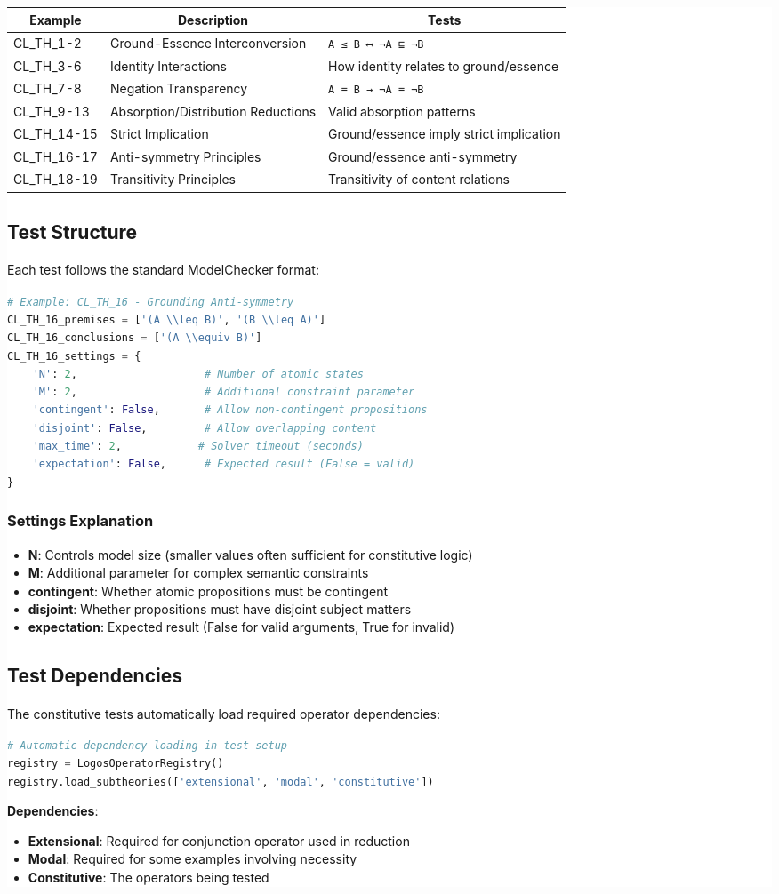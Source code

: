 | Example | Description | Tests |
|---------|-------------|-------|
| CL_TH_1-2 | Ground-Essence Interconversion | `A ≤ B ⟷ ¬A ⊑ ¬B` |
| CL_TH_3-6 | Identity Interactions | How identity relates to ground/essence |
| CL_TH_7-8 | Negation Transparency | `A ≡ B → ¬A ≡ ¬B` |
| CL_TH_9-13 | Absorption/Distribution Reductions | Valid absorption patterns |
| CL_TH_14-15 | Strict Implication | Ground/essence imply strict implication |
| CL_TH_16-17 | Anti-symmetry Principles | Ground/essence anti-symmetry |
| CL_TH_18-19 | Transitivity Principles | Transitivity of content relations |

## Test Structure

Each test follows the standard ModelChecker format:

```python
# Example: CL_TH_16 - Grounding Anti-symmetry
CL_TH_16_premises = ['(A \\leq B)', '(B \\leq A)']
CL_TH_16_conclusions = ['(A \\equiv B)']
CL_TH_16_settings = {
    'N': 2,                    # Number of atomic states
    'M': 2,                    # Additional constraint parameter
    'contingent': False,       # Allow non-contingent propositions
    'disjoint': False,         # Allow overlapping content
    'max_time': 2,            # Solver timeout (seconds)
    'expectation': False,      # Expected result (False = valid)
}
```

### Settings Explanation
- **N**: Controls model size (smaller values often sufficient for constitutive logic)
- **M**: Additional parameter for complex semantic constraints
- **contingent**: Whether atomic propositions must be contingent
- **disjoint**: Whether propositions must have disjoint subject matters
- **expectation**: Expected result (False for valid arguments, True for invalid)

## Test Dependencies

The constitutive tests automatically load required operator dependencies:

```python
# Automatic dependency loading in test setup
registry = LogosOperatorRegistry()
registry.load_subtheories(['extensional', 'modal', 'constitutive'])
```

**Dependencies**:
- **Extensional**: Required for conjunction operator used in reduction
- **Modal**: Required for some examples involving necessity
- **Constitutive**: The operators being tested
